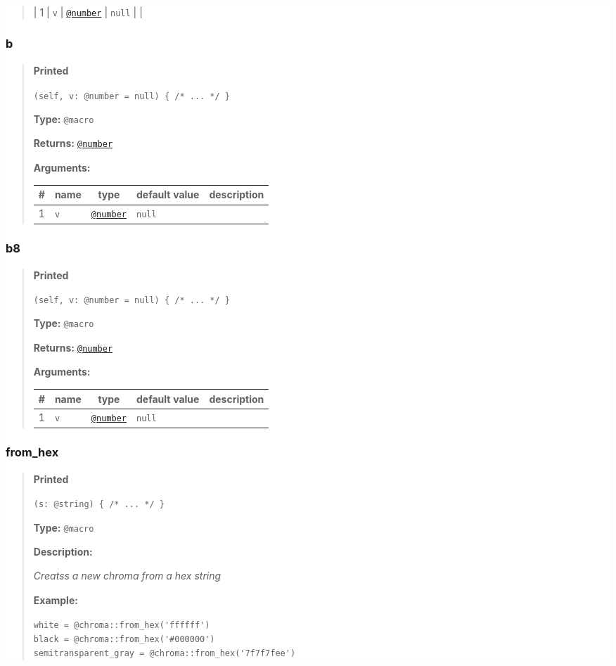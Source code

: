 >| 1 | `v` | [`@number`](std-docs/number) | `null` | |
>

### b

>**Printed**
>
>```spwn
>(self, v: @number = null) { /* ... */ }
>```
>
>**Type:** `@macro`
>
>**Returns:** 
>[`@number`](std-docs/number)
>
>**Arguments:**
>
>| # | name | type | default value | description |
>| - | ---- | ---- | ------------- | ----------- |
>| 1 | `v` | [`@number`](std-docs/number) | `null` | |
>

### b8

>**Printed**
>
>```spwn
>(self, v: @number = null) { /* ... */ }
>```
>
>**Type:** `@macro`
>
>**Returns:** 
>[`@number`](std-docs/number)
>
>**Arguments:**
>
>| # | name | type | default value | description |
>| - | ---- | ---- | ------------- | ----------- |
>| 1 | `v` | [`@number`](std-docs/number) | `null` | |
>

### from\_hex

>**Printed**
>
>```spwn
>(s: @string) { /* ... */ }
>```
>
>**Type:** `@macro`
>
>**Description:**
>
>_Creatss a new chroma from a hex string_
>
>**Example:**
>
>```spwn
>white = @chroma::from_hex('ffffff')
>black = @chroma::from_hex('#000000')
>semitransparent_gray = @chroma::from_hex('7f7f7fee')
>```